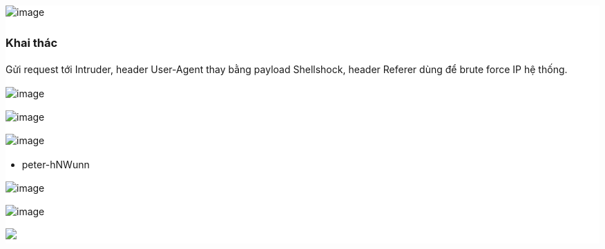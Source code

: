 ![image](https://hackmd.io/_uploads/BkxP9JP9C.png)

### Khai thác

Gửi request tới Intruder, header User-Agent thay bằng payload Shellshock, header Referer dùng để brute force IP hệ thống.

![image](https://hackmd.io/_uploads/rkctsyvqR.png)

![image](https://hackmd.io/_uploads/Hk0io1w9A.png)

![image](https://hackmd.io/_uploads/S1j6iyw9A.png)

- peter-hNWunn

![image](https://hackmd.io/_uploads/rJYk3ywcA.png)

![image](https://hackmd.io/_uploads/Syex2yvqC.png)

<img  src="https://3198551054-files.gitbook.io/~/files/v0/b/gitbook-x-prod.appspot.com/o/spaces%2FVvHHLY2mrxd5y4e2vVYL%2Fuploads%2FF8DJirSFlv1Un7WBmtvu%2Fcomplete.gif?alt=media&token=045fd197-4004-49f4-a8ed-ee28e197008f">
